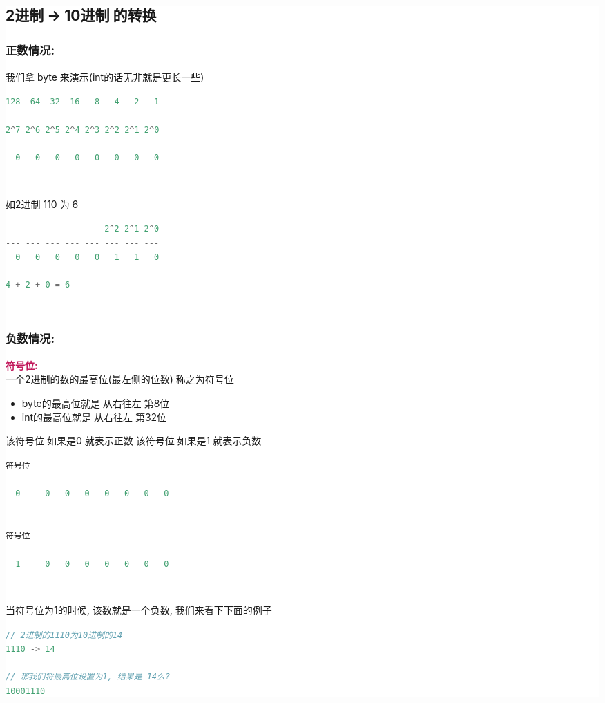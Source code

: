 ## 2进制 -> 10进制 的转换

### 正数情况:
我们拿 byte 来演示(int的话无非就是更长一些)
```java
128  64  32  16   8   4   2   1

2^7 2^6 2^5 2^4 2^3 2^2 2^1 2^0
--- --- --- --- --- --- --- --- 
  0   0   0   0   0   0   0   0
```

<br>

如2进制 110 为 6
```java
                    2^2 2^1 2^0
--- --- --- --- --- --- --- --- 
  0   0   0   0   0   1   1   0

4 + 2 + 0 = 6
```

<br>

### 负数情况:

**<font color="#C2185B">符号位:</font>**   
一个2进制的数的最高位(最左侧的位数) 称之为符号位

- byte的最高位就是 从右往左 第8位  
- int的最高位就是  从右往左 第32位

该符号位 如果是0 就表示正数 该符号位 如果是1 就表示负数

```java
符号位
---   --- --- --- --- --- --- --- 
  0     0   0   0   0   0   0   0


符号位
---   --- --- --- --- --- --- --- 
  1     0   0   0   0   0   0   0
```

<br>

当符号位为1的时候, 该数就是一个负数, 我们来看下下面的例子
```java
// 2进制的1110为10进制的14
1110 -> 14

// 那我们将最高位设置为1, 结果是-14么?
10001110
```

